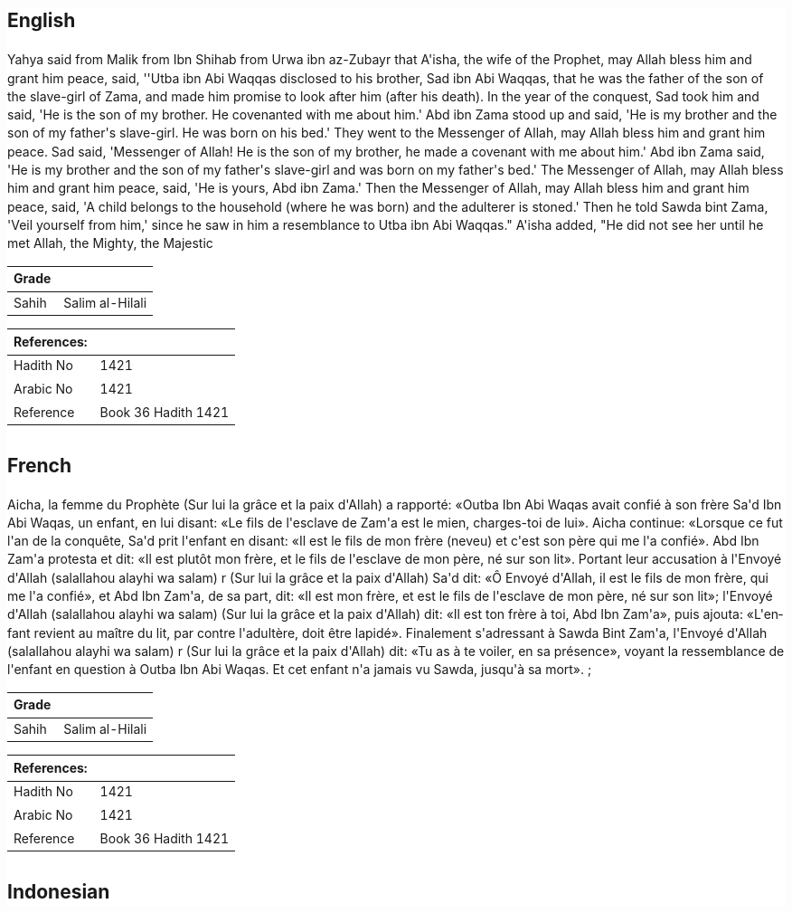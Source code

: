 ## English


<div dir="ltr" lang="en" style={{fontSize:'larger',backgroundColor:'#f8f9fa',padding:20}}>
Yahya said from Malik from Ibn Shihab from Urwa ibn az-Zubayr that A'isha, the wife of the Prophet, may Allah bless him and grant him peace, said, ''Utba ibn Abi Waqqas disclosed to his brother, Sad ibn Abi Waqqas, that he was the father of the son of the slave-girl of Zama, and made him promise to look after him (after his death). In the year of the conquest, Sad took him and said, 'He is the son of my brother. He covenanted with me about him.' Abd ibn Zama stood up and said, 'He is my brother and the son of my father's slave-girl. He was born on his bed.' They went to the Messenger of Allah, may Allah bless him and grant him peace. Sad said, 'Messenger of Allah! He is the son of my brother, he made a covenant with me about him.' Abd ibn Zama said, 'He is my brother and the son of my father's slave-girl and was born on my father's bed.' The Messenger of Allah, may Allah bless him and grant him peace, said, 'He is yours, Abd ibn Zama.' Then the Messenger of Allah, may Allah bless him and grant him peace, said, 'A child belongs to the household (where he was born) and the adulterer is stoned.' Then he told Sawda bint Zama, 'Veil yourself from him,' since he saw in him a resemblance to Utba ibn Abi Waqqas." A'isha added, "He did not see her until he met Allah, the Mighty, the Majestic
</div>
<div style={{backgroundColor:'#f8f9fa',padding:20, marginBottom: 10}}><table> <thead> <tr> <th>Grade</th> <th></th> </tr> </thead> <tbody> <tr><td>Sahih</td><td>Salim al-Hilali</td></tr></tbody></table><table> <thead> <tr> <th>References:</th> <th></th> </tr> </thead> <tbody><tr><td>Hadith No</td><td>1421</td></tr><tr><td>Arabic No</td><td>1421</td></tr><tr><td>Reference</td><td>Book 36 Hadith 1421</td></tr></tbody></table></div>

## French


<div dir="ltr" lang="fr" style={{fontSize:'larger',backgroundColor:'#f8f9fa',padding:20}}>
Aicha, la femme du Prophète (Sur lui la grâce et la paix d'Allah) a rapporté: «Outba Ibn Abi Waqas avait confié à son frère Sa'd Ibn Abi Waqas, un enfant, en lui disant: «Le fils de l'esclave de Zam'a est le mien, charges-toi de lui». Aicha continue: «Lorsque ce fut l'an de la conquête, Sa'd prit l'enfant en disant: «Il est le fils de mon frère (neveu) et c'est son père qui me l'a confié». Abd Ibn Zam'a protesta et dit: «Il est plutôt mon frère, et le fils de l'esclave de mon père, né sur son lit». Portant leur accusation à l'Envoyé d'Allah (salallahou alayhi wa salam) r (Sur lui la grâce et la paix d'Allah) Sa'd dit: «Ô Envoyé d'Allah, il est le fils de mon frère, qui me l'a confié», et Abd Ibn Zam'a, de sa part, dit: «Il est mon frère, et est le fils de l'esclave de mon père, né sur son lit»; l'Envoyé d'Allah (salallahou alayhi wa salam) (Sur lui la grâce et la paix d'Allah) dit: «Il est ton frère à toi, Abd Ibn Zam'a», puis ajouta: «L'enfant revient au maître du lit, par contre l'adultère, doit être lapidé». Finalement s'adressant à Sawda Bint Zam'a, l'Envoyé d'Allah (salallahou alayhi wa salam) r (Sur lui la grâce et la paix d'Allah) dit: «Tu as à te voiler, en sa présence», voyant la ressemblance de l'enfant en question à Outba Ibn Abi Waqas. Et cet enfant n'a jamais vu Sawda, jusqu'à sa mort». ;
</div>
<div style={{backgroundColor:'#f8f9fa',padding:20, marginBottom: 10}}><table> <thead> <tr> <th>Grade</th> <th></th> </tr> </thead> <tbody> <tr><td>Sahih</td><td>Salim al-Hilali</td></tr></tbody></table><table> <thead> <tr> <th>References:</th> <th></th> </tr> </thead> <tbody><tr><td>Hadith No</td><td>1421</td></tr><tr><td>Arabic No</td><td>1421</td></tr><tr><td>Reference</td><td>Book 36 Hadith 1421</td></tr></tbody></table></div>

## Indonesian

